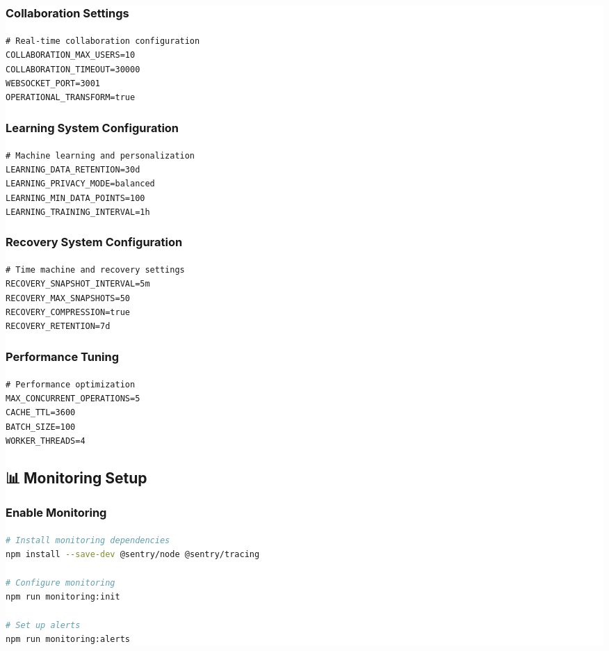 ### Collaboration Settings

```env
# Real-time collaboration configuration
COLLABORATION_MAX_USERS=10
COLLABORATION_TIMEOUT=30000
WEBSOCKET_PORT=3001
OPERATIONAL_TRANSFORM=true
```

### Learning System Configuration

```env
# Machine learning and personalization
LEARNING_DATA_RETENTION=30d
LEARNING_PRIVACY_MODE=balanced
LEARNING_MIN_DATA_POINTS=100
LEARNING_TRAINING_INTERVAL=1h
```

### Recovery System Configuration

```env
# Time machine and recovery settings
RECOVERY_SNAPSHOT_INTERVAL=5m
RECOVERY_MAX_SNAPSHOTS=50
RECOVERY_COMPRESSION=true
RECOVERY_RETENTION=7d
```

### Performance Tuning

```env
# Performance optimization
MAX_CONCURRENT_OPERATIONS=5
CACHE_TTL=3600
BATCH_SIZE=100
WORKER_THREADS=4
```

## 📊 Monitoring Setup

### Enable Monitoring

```bash
# Install monitoring dependencies
npm install --save-dev @sentry/node @sentry/tracing

# Configure monitoring
npm run monitoring:init

# Set up alerts
npm run monitoring:alerts
```
